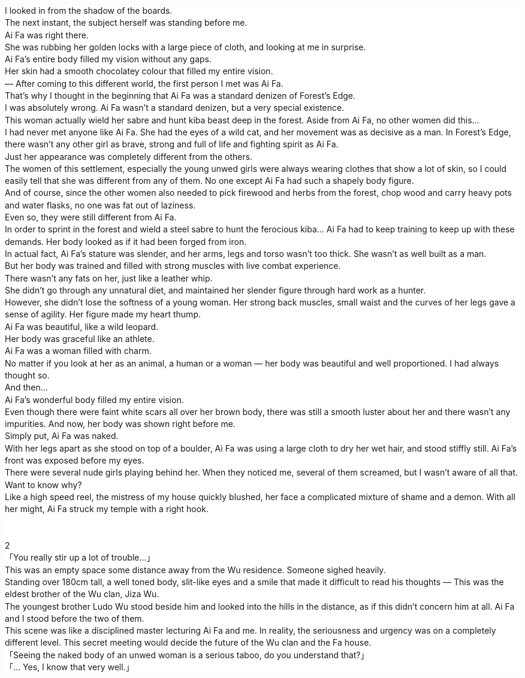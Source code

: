 I looked in from the shadow of the boards.<br/>
The next instant, the subject herself was standing before me.<br/>
Ai Fa was right there.<br/>
She was rubbing her golden locks with a large piece of cloth, and looking at me in surprise.<br/>
Ai Fa’s entire body filled my vision without any gaps.<br/>
Her skin had a smooth chocolatey colour that filled my entire vision.<br/>
— After coming to this different world, the first person I met was Ai Fa.<br/>
That’s why I thought in the beginning that Ai Fa was a standard denizen of Forest’s Edge.<br/>
I was absolutely wrong. Ai Fa wasn’t a standard denizen, but a very special existence.<br/>
This woman actually wield her sabre and hunt kiba beast deep in the forest. Aside from Ai Fa, no other women did this…<br/>
I had never met anyone like Ai Fa. She had the eyes of a wild cat, and her movement was as decisive as a man. In Forest’s Edge, there wasn’t any other girl as brave, strong and full of life and fighting spirit as Ai Fa.<br/>
Just her appearance was completely different from the others.<br/>
The women of this settlement, especially the young unwed girls were always wearing clothes that show a lot of skin, so I could easily tell that she was different from any of them. No one except Ai Fa had such a shapely body figure.<br/>
And of course, since the other women also needed to pick firewood and herbs from the forest, chop wood and carry heavy pots and water flasks, no one was fat out of laziness.<br/>
Even so, they were still different from Ai Fa.<br/>
In order to sprint in the forest and wield a steel sabre to hunt the ferocious kiba… Ai Fa had to keep training to keep up with these demands. Her body looked as if it had been forged from iron.<br/>
In actual fact, Ai Fa’s stature was slender, and her arms, legs and torso wasn’t too thick. She wasn’t as well built as a man.<br/>
But her body was trained and filled with strong muscles with live combat experience.<br/>
There wasn’t any fats on her, just like a leather whip.<br/>
She didn’t go through any unnatural diet, and maintained her slender figure through hard work as a hunter.<br/>
However, she didn’t lose the softness of a young woman. Her strong back muscles, small waist and the curves of her legs gave a sense of agility. Her figure made my heart thump.<br/>
Ai Fa was beautiful, like a wild leopard.<br/>
Her body was graceful like an athlete.<br/>
Ai Fa was a woman filled with charm.<br/>
No matter if you look at her as an animal, a human or a woman — her body was beautiful and well proportioned. I had always thought so.<br/>
And then…<br/>
Ai Fa’s wonderful body filled my entire vision.<br/>
Even though there were faint white scars all over her brown body, there was still a smooth luster about her and there wasn’t any impurities. And now, her body was shown right before me.<br/>
Simply put, Ai Fa was naked.<br/>
With her legs apart as she stood on top of a boulder, Ai Fa was using a large cloth to dry her wet hair, and stood stiffly still. Ai Fa’s front was exposed before my eyes.<br/>
There were several nude girls playing behind her. When they noticed me, several of them screamed, but I wasn’t aware of all that.<br/>
Want to know why?<br/>
Like a high speed reel, the mistress of my house quickly blushed, her face a complicated mixture of shame and a demon. With all her might, Ai Fa struck my temple with a right hook.<br/>
<br/>
<br/>
2<br/>
「You really stir up a lot of trouble…」<br/>
This was an empty space some distance away from the Wu residence. Someone sighed heavily.<br/>
Standing over 180cm tall, a well toned body, slit-like eyes and a smile that made it difficult to read his thoughts — This was the eldest brother of the Wu clan, Jiza Wu.<br/>
The youngest brother Ludo Wu stood beside him and looked into the hills in the distance, as if this didn’t concern him at all. Ai Fa and I stood before the two of them.<br/>
This scene was like a disciplined master lecturing Ai Fa and me. In reality, the seriousness and urgency was on a completely different level. This secret meeting would decide the future of the Wu clan and the Fa house.<br/>
「Seeing the naked body of an unwed woman is a serious taboo, do you understand that?」<br/>
「… Yes, I know that very well.」<br/>
